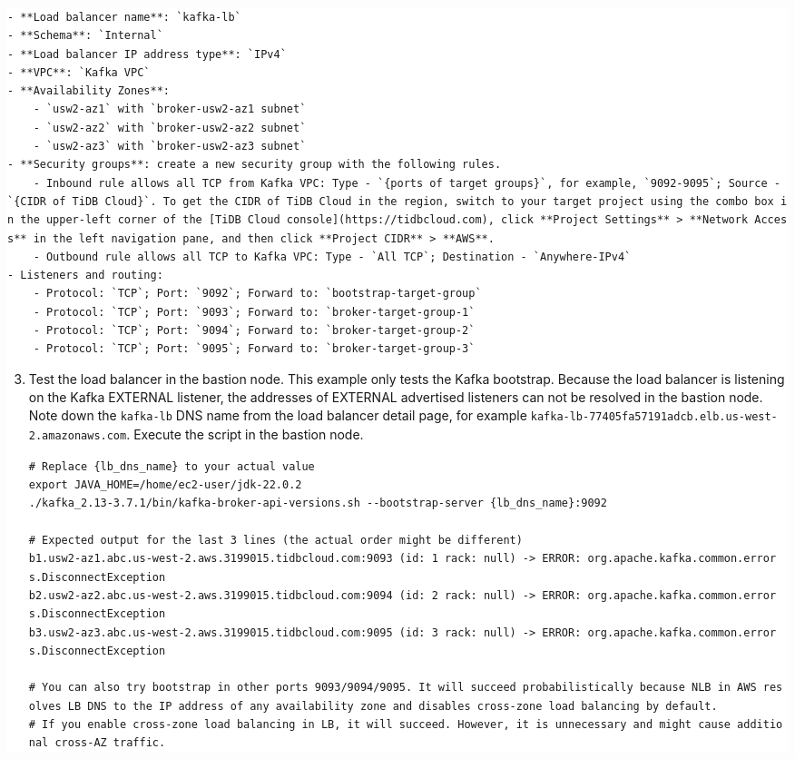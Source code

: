     - **Load balancer name**: `kafka-lb`
    - **Schema**: `Internal`
    - **Load balancer IP address type**: `IPv4`
    - **VPC**: `Kafka VPC`
    - **Availability Zones**: 
        - `usw2-az1` with `broker-usw2-az1 subnet`
        - `usw2-az2` with `broker-usw2-az2 subnet`
        - `usw2-az3` with `broker-usw2-az3 subnet`
    - **Security groups**: create a new security group with the following rules.
        - Inbound rule allows all TCP from Kafka VPC: Type - `{ports of target groups}`, for example, `9092-9095`; Source - `{CIDR of TiDB Cloud}`. To get the CIDR of TiDB Cloud in the region, switch to your target project using the combo box in the upper-left corner of the [TiDB Cloud console](https://tidbcloud.com), click **Project Settings** > **Network Access** in the left navigation pane, and then click **Project CIDR** > **AWS**.
        - Outbound rule allows all TCP to Kafka VPC: Type - `All TCP`; Destination - `Anywhere-IPv4`
    - Listeners and routing:
        - Protocol: `TCP`; Port: `9092`; Forward to: `bootstrap-target-group`
        - Protocol: `TCP`; Port: `9093`; Forward to: `broker-target-group-1`
        - Protocol: `TCP`; Port: `9094`; Forward to: `broker-target-group-2`
        - Protocol: `TCP`; Port: `9095`; Forward to: `broker-target-group-3`

3. Test the load balancer in the bastion node. This example only tests the Kafka bootstrap. Because the load balancer is listening on the Kafka EXTERNAL listener, the addresses of EXTERNAL advertised listeners can not be resolved in the bastion node. Note down the `kafka-lb` DNS name from the load balancer detail page, for example `kafka-lb-77405fa57191adcb.elb.us-west-2.amazonaws.com`. Execute the script in the bastion node.

    ```shell
    # Replace {lb_dns_name} to your actual value
    export JAVA_HOME=/home/ec2-user/jdk-22.0.2
    ./kafka_2.13-3.7.1/bin/kafka-broker-api-versions.sh --bootstrap-server {lb_dns_name}:9092

    # Expected output for the last 3 lines (the actual order might be different)
    b1.usw2-az1.abc.us-west-2.aws.3199015.tidbcloud.com:9093 (id: 1 rack: null) -> ERROR: org.apache.kafka.common.errors.DisconnectException
    b2.usw2-az2.abc.us-west-2.aws.3199015.tidbcloud.com:9094 (id: 2 rack: null) -> ERROR: org.apache.kafka.common.errors.DisconnectException
    b3.usw2-az3.abc.us-west-2.aws.3199015.tidbcloud.com:9095 (id: 3 rack: null) -> ERROR: org.apache.kafka.common.errors.DisconnectException

    # You can also try bootstrap in other ports 9093/9094/9095. It will succeed probabilistically because NLB in AWS resolves LB DNS to the IP address of any availability zone and disables cross-zone load balancing by default. 
    # If you enable cross-zone load balancing in LB, it will succeed. However, it is unnecessary and might cause additional cross-AZ traffic.
    ```
